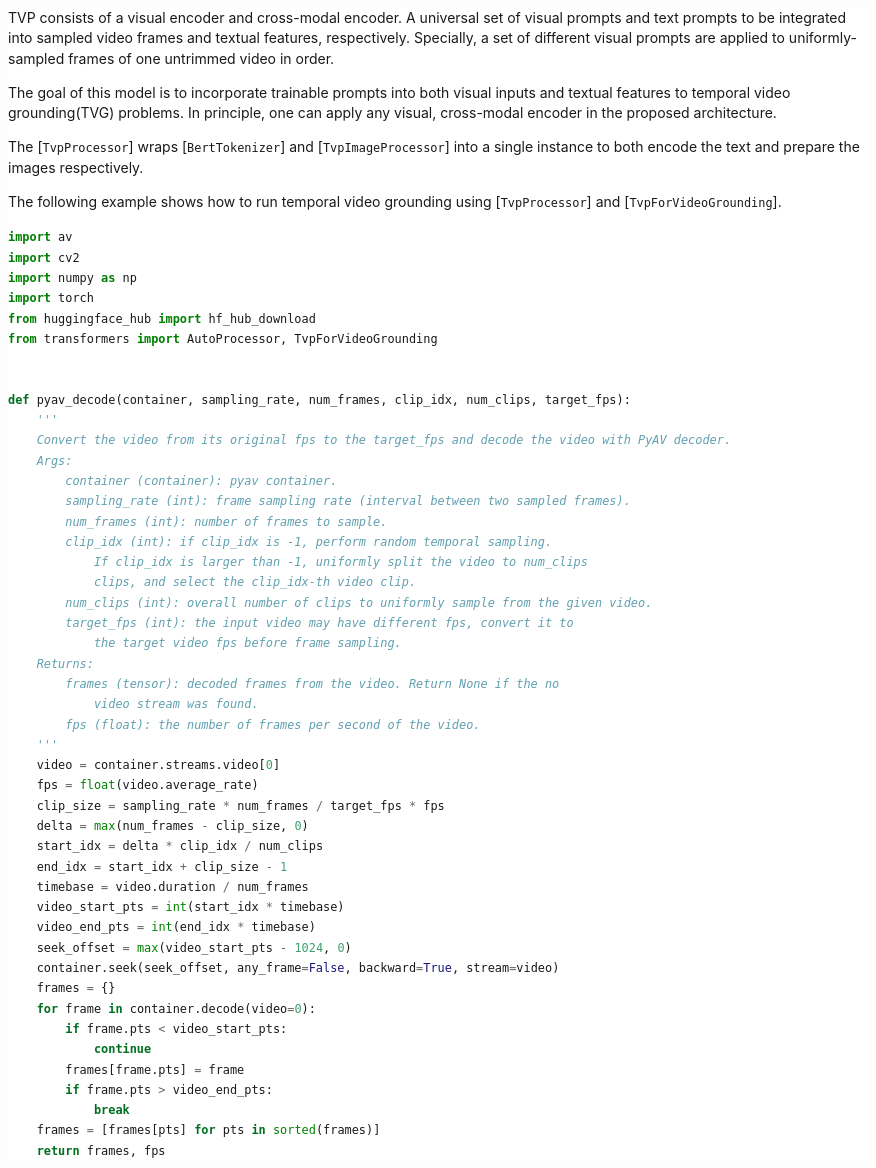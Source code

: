 TVP consists of a visual encoder and cross-modal encoder. A universal set of visual prompts and text prompts to be integrated into sampled video frames and textual features, respectively. Specially, a set of different visual prompts are applied to uniformly-sampled frames of one untrimmed video in order.

The goal of this model is to incorporate trainable prompts into both visual inputs and textual features to temporal video grounding(TVG) problems.
In principle, one can apply any visual, cross-modal encoder in the proposed architecture.

The [`TvpProcessor`] wraps [`BertTokenizer`] and [`TvpImageProcessor`] into a single instance to both
encode the text and prepare the images respectively.

The following example shows how to run temporal video grounding using [`TvpProcessor`] and [`TvpForVideoGrounding`].
```python
import av
import cv2
import numpy as np
import torch
from huggingface_hub import hf_hub_download
from transformers import AutoProcessor, TvpForVideoGrounding


def pyav_decode(container, sampling_rate, num_frames, clip_idx, num_clips, target_fps):
    '''
    Convert the video from its original fps to the target_fps and decode the video with PyAV decoder.
    Args:
        container (container): pyav container.
        sampling_rate (int): frame sampling rate (interval between two sampled frames).
        num_frames (int): number of frames to sample.
        clip_idx (int): if clip_idx is -1, perform random temporal sampling.
            If clip_idx is larger than -1, uniformly split the video to num_clips
            clips, and select the clip_idx-th video clip.
        num_clips (int): overall number of clips to uniformly sample from the given video.
        target_fps (int): the input video may have different fps, convert it to
            the target video fps before frame sampling.
    Returns:
        frames (tensor): decoded frames from the video. Return None if the no
            video stream was found.
        fps (float): the number of frames per second of the video.
    '''
    video = container.streams.video[0]
    fps = float(video.average_rate)
    clip_size = sampling_rate * num_frames / target_fps * fps
    delta = max(num_frames - clip_size, 0)
    start_idx = delta * clip_idx / num_clips
    end_idx = start_idx + clip_size - 1
    timebase = video.duration / num_frames
    video_start_pts = int(start_idx * timebase)
    video_end_pts = int(end_idx * timebase)
    seek_offset = max(video_start_pts - 1024, 0)
    container.seek(seek_offset, any_frame=False, backward=True, stream=video)
    frames = {}
    for frame in container.decode(video=0):
        if frame.pts < video_start_pts:
            continue
        frames[frame.pts] = frame
        if frame.pts > video_end_pts:
            break
    frames = [frames[pts] for pts in sorted(frames)]
    return frames, fps


```